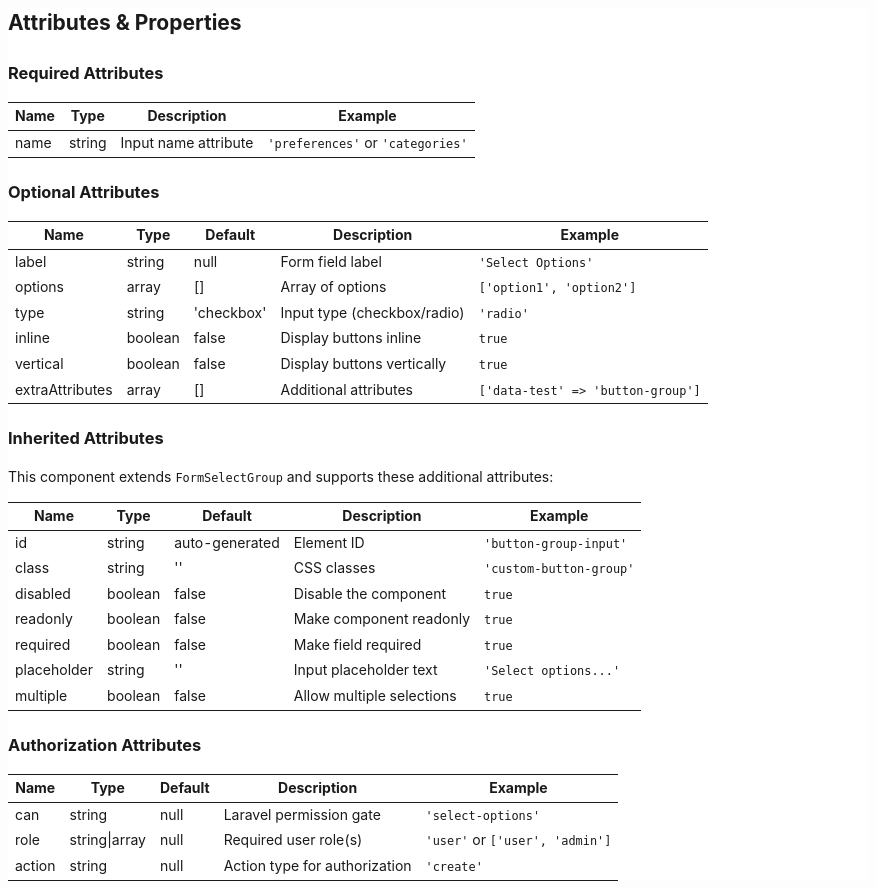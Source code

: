 ## Attributes & Properties

### Required Attributes

| Name | Type | Description | Example |
|------|------|-------------|---------|
| name | string | Input name attribute | `'preferences'` or `'categories'` |

### Optional Attributes

| Name | Type | Default | Description | Example |
|------|------|---------|-------------|---------|
| label | string | null | Form field label | `'Select Options'` |
| options | array | [] | Array of options | `['option1', 'option2']` |
| type | string | 'checkbox' | Input type (checkbox/radio) | `'radio'` |
| inline | boolean | false | Display buttons inline | `true` |
| vertical | boolean | false | Display buttons vertically | `true` |
| extraAttributes | array | [] | Additional attributes | `['data-test' => 'button-group']` |

### Inherited Attributes

This component extends `FormSelectGroup` and supports these additional attributes:

| Name | Type | Default | Description | Example |
|------|------|---------|-------------|---------|
| id | string | auto-generated | Element ID | `'button-group-input'` |
| class | string | '' | CSS classes | `'custom-button-group'` |
| disabled | boolean | false | Disable the component | `true` |
| readonly | boolean | false | Make component readonly | `true` |
| required | boolean | false | Make field required | `true` |
| placeholder | string | '' | Input placeholder text | `'Select options...'` |
| multiple | boolean | false | Allow multiple selections | `true` |

### Authorization Attributes

| Name | Type | Default | Description | Example |
|------|------|---------|-------------|---------|
| can | string | null | Laravel permission gate | `'select-options'` |
| role | string\|array | null | Required user role(s) | `'user'` or `['user', 'admin']` |
| action | string | null | Action type for authorization | `'create'` |
